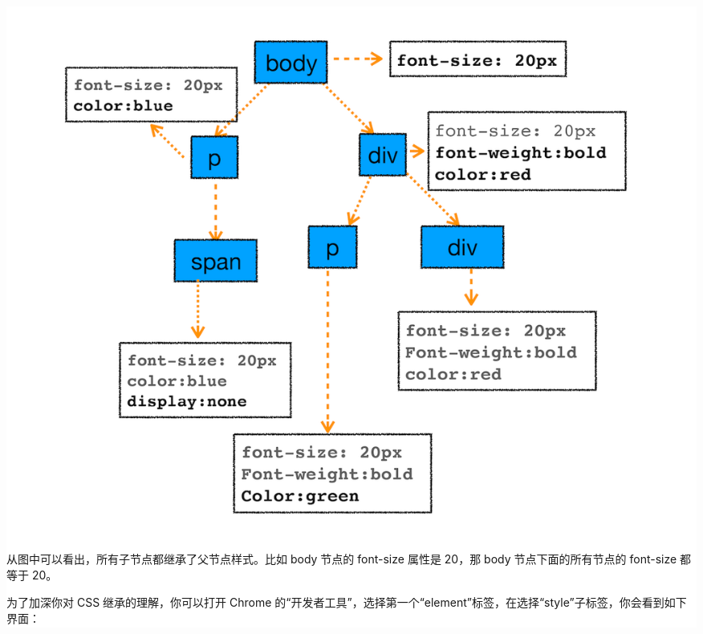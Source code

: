 ![DOM节点效果](./img/dom-node-effect.png)

从图中可以看出，所有子节点都继承了父节点样式。比如 body 节点的 font-size 属性是 20，那 body 节点下面的所有节点的 font-size 都等于 20。

为了加深你对 CSS 继承的理解，你可以打开 Chrome 的“开发者工具”，选择第一个“element”标签，在选择“style”子标签，你会看到如下界面：
